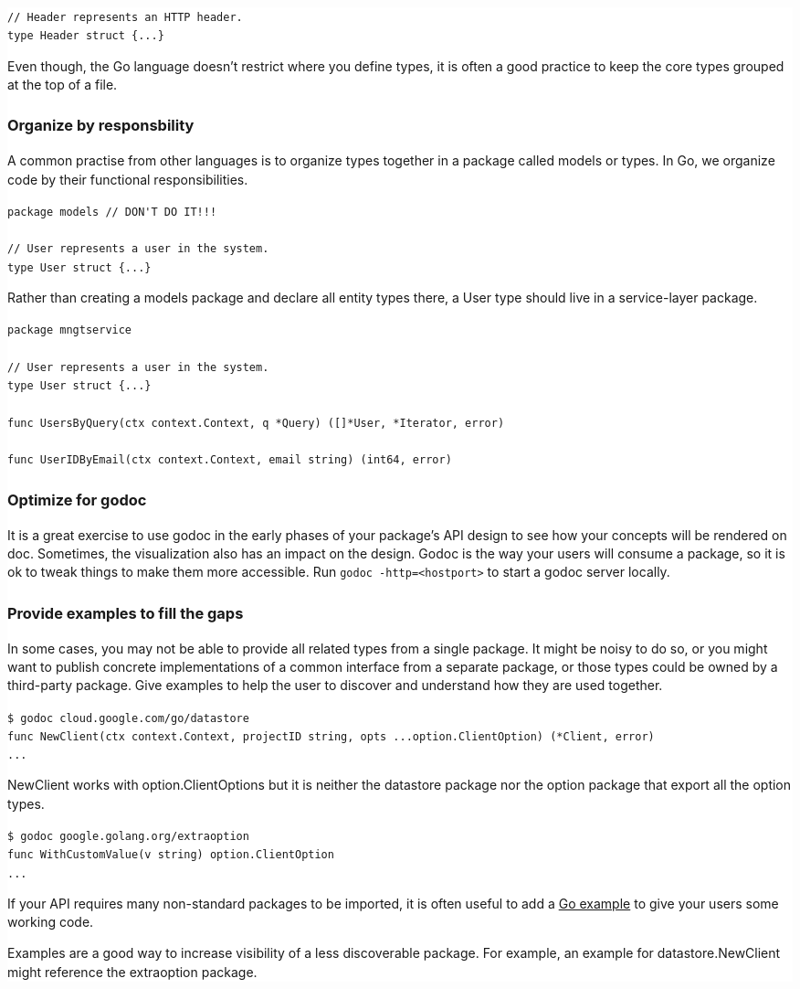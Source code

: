 	// Header represents an HTTP header.
	type Header struct {...}

Even though, the Go language doesn’t restrict where you define types, it is often a good practice to keep the core types grouped at the top of a file.

### Organize by responsbility

A common practise from other languages is to organize types together in a package called models or types. In Go, we organize code by their functional responsibilities.

	package models // DON'T DO IT!!!

	// User represents a user in the system.
	type User struct {...}

Rather than creating a models package and declare all entity types there, a User type should live in a service-layer package.

	package mngtservice

	// User represents a user in the system.
	type User struct {...}

	func UsersByQuery(ctx context.Context, q *Query) ([]*User, *Iterator, error)

	func UserIDByEmail(ctx context.Context, email string) (int64, error)

### Optimize for godoc

It is a great exercise to use godoc in the early phases of your package’s API design to see how your concepts will be rendered on doc. Sometimes, the visualization also has an impact on the design. Godoc is the way your users will consume a package, so it is ok to tweak things to make them more accessible. Run `godoc -http=<hostport>` to start a godoc server locally.

### Provide examples to fill the gaps

In some cases, you may not be able to provide all related types from a single package. It might be noisy to do so, or you might want to publish concrete implementations of a common interface from a separate package, or those types could be owned by a third-party package. Give examples to help the user to discover and understand how they are used together.

	$ godoc cloud.google.com/go/datastore
	func NewClient(ctx context.Context, projectID string, opts ...option.ClientOption) (*Client, error)
	...

NewClient works with option.ClientOptions but it is neither the datastore package nor the option package that export all the option types.

	$ godoc google.golang.org/extraoption
	func WithCustomValue(v string) option.ClientOption
	...

If your API requires many non-standard packages to be imported, it is often useful to add a [Go example](https://blog.golang.org/examples) to give your users some working code.

Examples are a good way to increase visibility of a less discoverable package. For example, an example for datastore.NewClient might reference the extraoption package.
